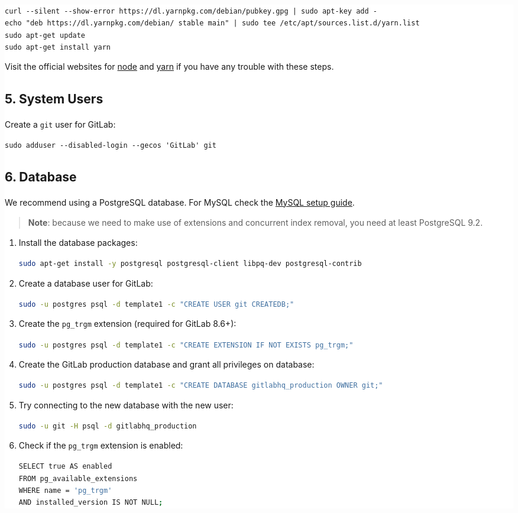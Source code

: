     curl --silent --show-error https://dl.yarnpkg.com/debian/pubkey.gpg | sudo apt-key add -
    echo "deb https://dl.yarnpkg.com/debian/ stable main" | sudo tee /etc/apt/sources.list.d/yarn.list
    sudo apt-get update
    sudo apt-get install yarn

Visit the official websites for [node](https://nodejs.org/en/download/package-manager/) and [yarn](https://yarnpkg.com/en/docs/install/) if you have any trouble with these steps.

## 5. System Users

Create a `git` user for GitLab:

    sudo adduser --disabled-login --gecos 'GitLab' git

## 6. Database

We recommend using a PostgreSQL database. For MySQL check the
[MySQL setup guide](database_mysql.md).

> **Note**: because we need to make use of extensions and concurrent index removal,
you need at least PostgreSQL 9.2.

1. Install the database packages:

    ```bash
    sudo apt-get install -y postgresql postgresql-client libpq-dev postgresql-contrib
    ```

1. Create a database user for GitLab:

    ```bash
    sudo -u postgres psql -d template1 -c "CREATE USER git CREATEDB;"
    ```

1. Create the `pg_trgm` extension (required for GitLab 8.6+):

    ```bash
    sudo -u postgres psql -d template1 -c "CREATE EXTENSION IF NOT EXISTS pg_trgm;"
    ```

1. Create the GitLab production database and grant all privileges on database:

    ```bash
    sudo -u postgres psql -d template1 -c "CREATE DATABASE gitlabhq_production OWNER git;"
    ```

1. Try connecting to the new database with the new user:

    ```bash
    sudo -u git -H psql -d gitlabhq_production
    ```

1. Check if the `pg_trgm` extension is enabled:

    ```bash
    SELECT true AS enabled
    FROM pg_available_extensions
    WHERE name = 'pg_trgm'
    AND installed_version IS NOT NULL;
    ```
